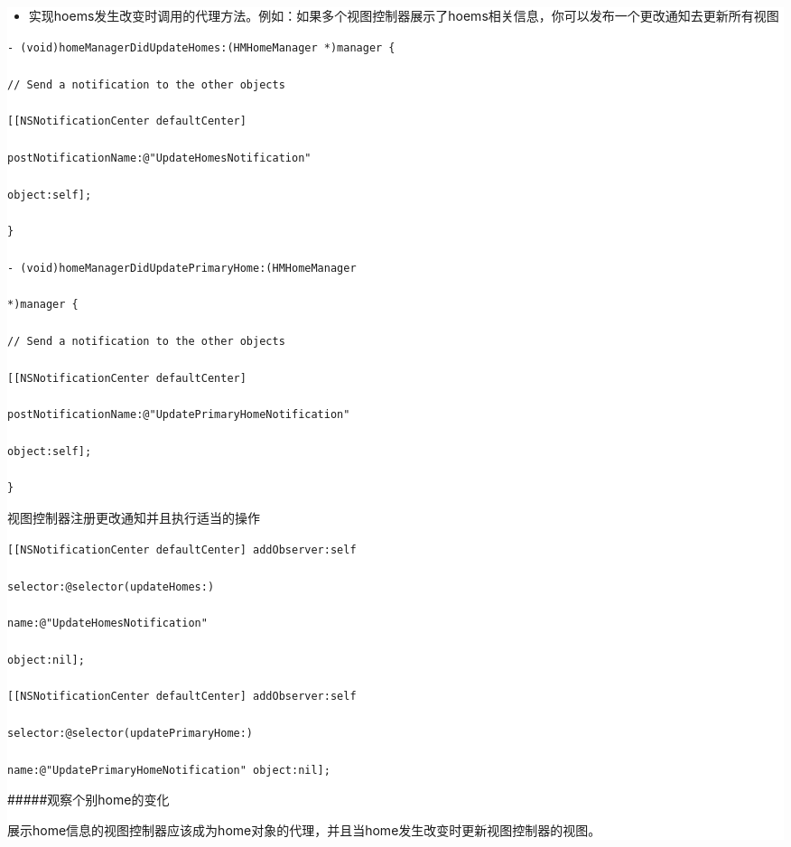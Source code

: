 * 实现hoems发生改变时调用的代理方法。例如：如果多个视图控制器展示了hoems相关信息，你可以发布一个更改通知去更新所有视图

```
- (void)homeManagerDidUpdateHomes:(HMHomeManager *)manager {

// Send a notification to the other objects

[[NSNotificationCenter defaultCenter]

postNotificationName:@"UpdateHomesNotification"

object:self];

}

- (void)homeManagerDidUpdatePrimaryHome:(HMHomeManager

*)manager {

// Send a notification to the other objects

[[NSNotificationCenter defaultCenter]

postNotificationName:@"UpdatePrimaryHomeNotification"

object:self];

}

```

视图控制器注册更改通知并且执行适当的操作


```
[[NSNotificationCenter defaultCenter] addObserver:self

selector:@selector(updateHomes:)

name:@"UpdateHomesNotification"

object:nil];

[[NSNotificationCenter defaultCenter] addObserver:self

selector:@selector(updatePrimaryHome:)

name:@"UpdatePrimaryHomeNotification" object:nil];

```

#####观察个别home的变化

展示home信息的视图控制器应该成为home对象的代理，并且当home发生改变时更新视图控制器的视图。
